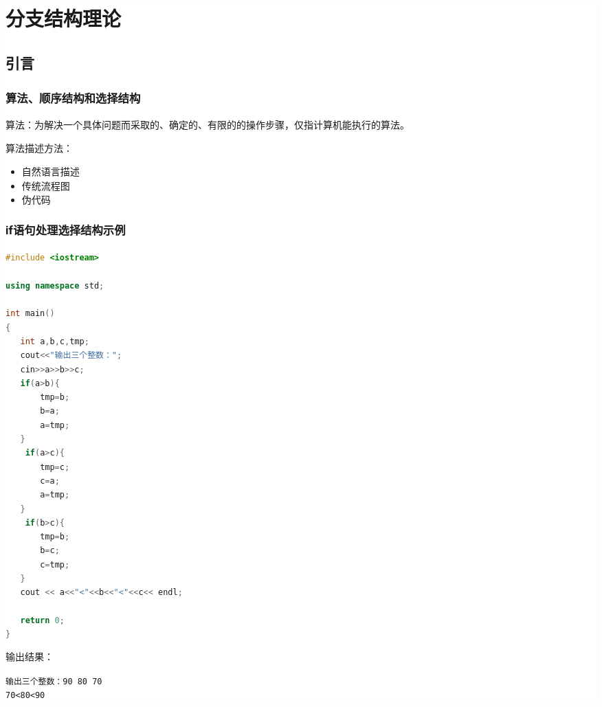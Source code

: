 # 分支结构理论



## 引言

### 算法、顺序结构和选择结构

算法：为解决一个具体问题而采取的、确定的、有限的的操作步骤，仅指计算机能执行的算法。

算法描述方法：
- 自然语言描述
- 传统流程图
- 伪代码

### if语句处理选择结构示例

```cpp
#include <iostream>

using namespace std;

int main()
{
   int a,b,c,tmp;
   cout<<"输出三个整数：";
   cin>>a>>b>>c;
   if(a>b){
       tmp=b;
       b=a;
       a=tmp;
   }
    if(a>c){
       tmp=c;
       c=a;
       a=tmp;
   }
    if(b>c){
       tmp=b;
       b=c;
       c=tmp;
   }
   cout << a<<"<"<<b<<"<"<<c<< endl; 
   
   return 0;
}
```
输出结果：
```
输出三个整数：90 80 70
70<80<90
```
